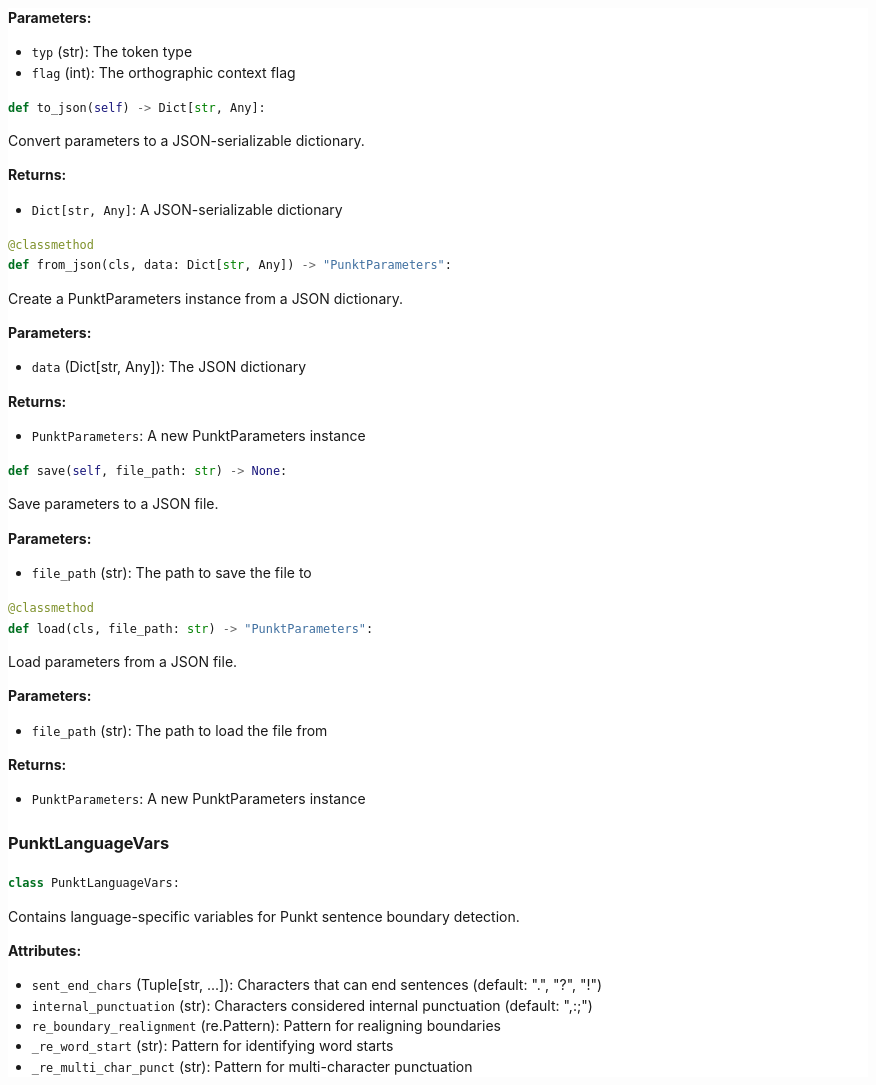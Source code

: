 **Parameters:**
- `typ` (str): The token type
- `flag` (int): The orthographic context flag

```python
def to_json(self) -> Dict[str, Any]:
```
Convert parameters to a JSON-serializable dictionary.

**Returns:**
- `Dict[str, Any]`: A JSON-serializable dictionary

```python
@classmethod
def from_json(cls, data: Dict[str, Any]) -> "PunktParameters":
```
Create a PunktParameters instance from a JSON dictionary.

**Parameters:**
- `data` (Dict[str, Any]): The JSON dictionary

**Returns:**
- `PunktParameters`: A new PunktParameters instance

```python
def save(self, file_path: str) -> None:
```
Save parameters to a JSON file.

**Parameters:**
- `file_path` (str): The path to save the file to

```python
@classmethod
def load(cls, file_path: str) -> "PunktParameters":
```
Load parameters from a JSON file.

**Parameters:**
- `file_path` (str): The path to load the file from

**Returns:**
- `PunktParameters`: A new PunktParameters instance

### PunktLanguageVars

```python
class PunktLanguageVars:
```

Contains language-specific variables for Punkt sentence boundary detection.

**Attributes:**
- `sent_end_chars` (Tuple[str, ...]): Characters that can end sentences (default: ".", "?", "!")
- `internal_punctuation` (str): Characters considered internal punctuation (default: ",:;")
- `re_boundary_realignment` (re.Pattern): Pattern for realigning boundaries
- `_re_word_start` (str): Pattern for identifying word starts
- `_re_multi_char_punct` (str): Pattern for multi-character punctuation
